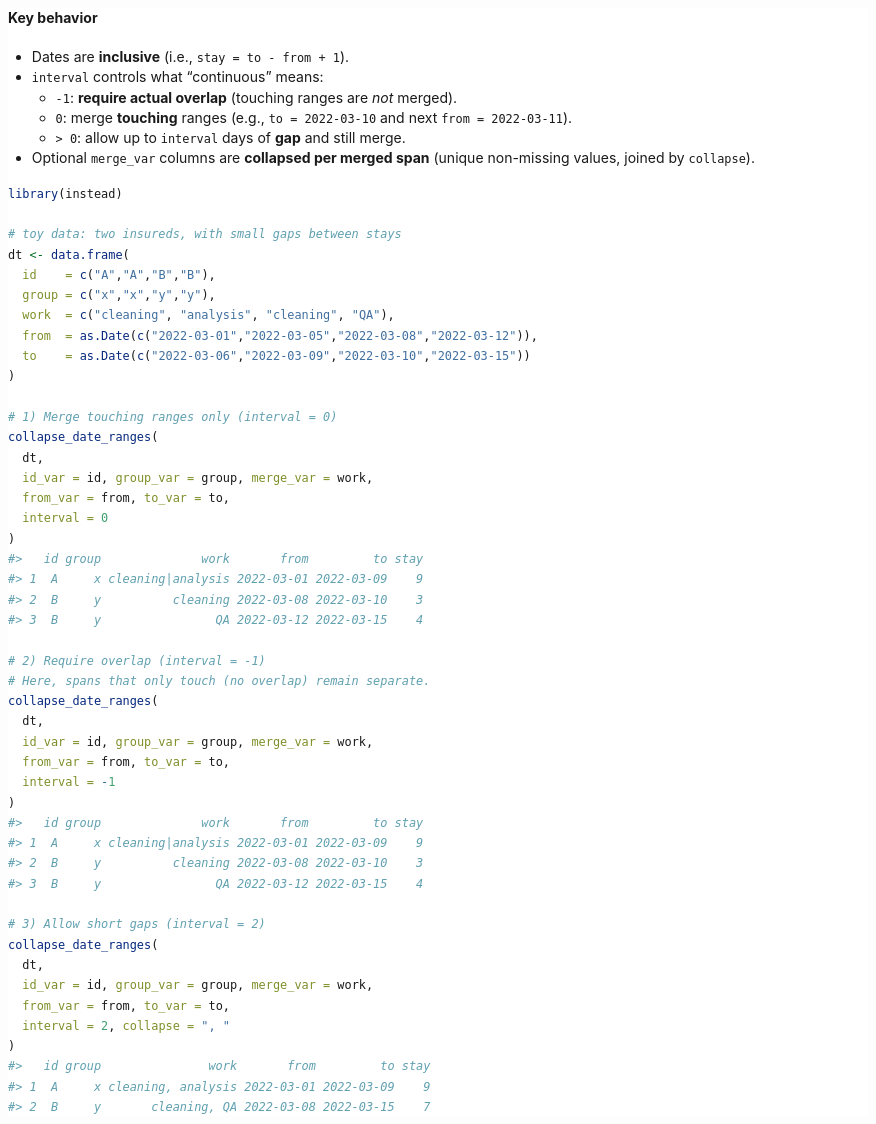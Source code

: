 #### Key behavior

-   Dates are **inclusive** (i.e., `stay = to - from + 1`).
-   `interval` controls what “continuous” means:
    -   `-1`: **require actual overlap** (touching ranges are *not* merged).
    -   `0`: merge **touching** ranges (e.g., `to = 2022-03-10` and next `from = 2022-03-11`).
    -   `> 0`: allow up to `interval` days of **gap** and still merge.
-   Optional `merge_var` columns are **collapsed per merged span** (unique non-missing values, joined by `collapse`).

``` r
library(instead)

# toy data: two insureds, with small gaps between stays
dt <- data.frame(
  id    = c("A","A","B","B"),
  group = c("x","x","y","y"),
  work  = c("cleaning", "analysis", "cleaning", "QA"),
  from  = as.Date(c("2022-03-01","2022-03-05","2022-03-08","2022-03-12")),
  to    = as.Date(c("2022-03-06","2022-03-09","2022-03-10","2022-03-15"))
)

# 1) Merge touching ranges only (interval = 0)
collapse_date_ranges(
  dt,
  id_var = id, group_var = group, merge_var = work,
  from_var = from, to_var = to,
  interval = 0
)
#>   id group              work       from         to stay
#> 1  A     x cleaning|analysis 2022-03-01 2022-03-09    9
#> 2  B     y          cleaning 2022-03-08 2022-03-10    3
#> 3  B     y                QA 2022-03-12 2022-03-15    4

# 2) Require overlap (interval = -1)
# Here, spans that only touch (no overlap) remain separate.
collapse_date_ranges(
  dt,
  id_var = id, group_var = group, merge_var = work,
  from_var = from, to_var = to,
  interval = -1
)
#>   id group              work       from         to stay
#> 1  A     x cleaning|analysis 2022-03-01 2022-03-09    9
#> 2  B     y          cleaning 2022-03-08 2022-03-10    3
#> 3  B     y                QA 2022-03-12 2022-03-15    4

# 3) Allow short gaps (interval = 2)
collapse_date_ranges(
  dt,
  id_var = id, group_var = group, merge_var = work,
  from_var = from, to_var = to,
  interval = 2, collapse = ", "
)
#>   id group               work       from         to stay
#> 1  A     x cleaning, analysis 2022-03-01 2022-03-09    9
#> 2  B     y       cleaning, QA 2022-03-08 2022-03-15    7
```
